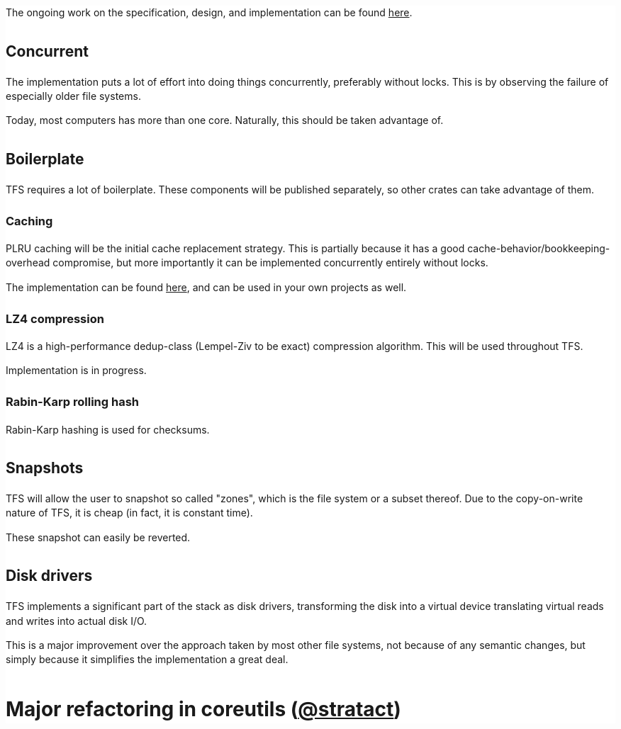 The ongoing work on the specification, design, and implementation can be found [here](https://github.com/ticki/tfs).

## Concurrent

The implementation puts a lot of effort into doing things concurrently, preferably without locks. This is by observing the failure of especially older file systems.

Today, most computers has more than one core. Naturally, this should be taken advantage of.

## Boilerplate

TFS requires a lot of boilerplate. These components will be published separately, so other crates can take advantage of them.

### Caching

PLRU caching will be the initial cache replacement strategy. This is partially because it has a good cache-behavior/bookkeeping-overhead compromise, but more importantly it can be implemented concurrently entirely without locks.

The implementation can be found [here](https://docs.rs/crate/plru/), and can be used in your own projects as well.

### LZ4 compression

LZ4 is a high-performance dedup-class (Lempel-Ziv to be exact) compression algorithm. This will be used throughout TFS.

Implementation is in progress.

### Rabin-Karp rolling hash

Rabin-Karp hashing is used for checksums.

## Snapshots

TFS will allow the user to snapshot so called "zones", which is the file system or a subset thereof. Due to the copy-on-write nature of TFS, it is cheap (in fact, it is constant time).

These snapshot can easily be reverted.

## Disk drivers

TFS implements a significant part of the stack as disk drivers, transforming the disk into a virtual device translating virtual reads and writes into actual disk I/O.

This is a major improvement over the approach taken by most other file systems, not because of any semantic changes, but simply because it simplifies the implementation a great deal.

# Major refactoring in coreutils ([@stratact](https://github.com/stratact))
